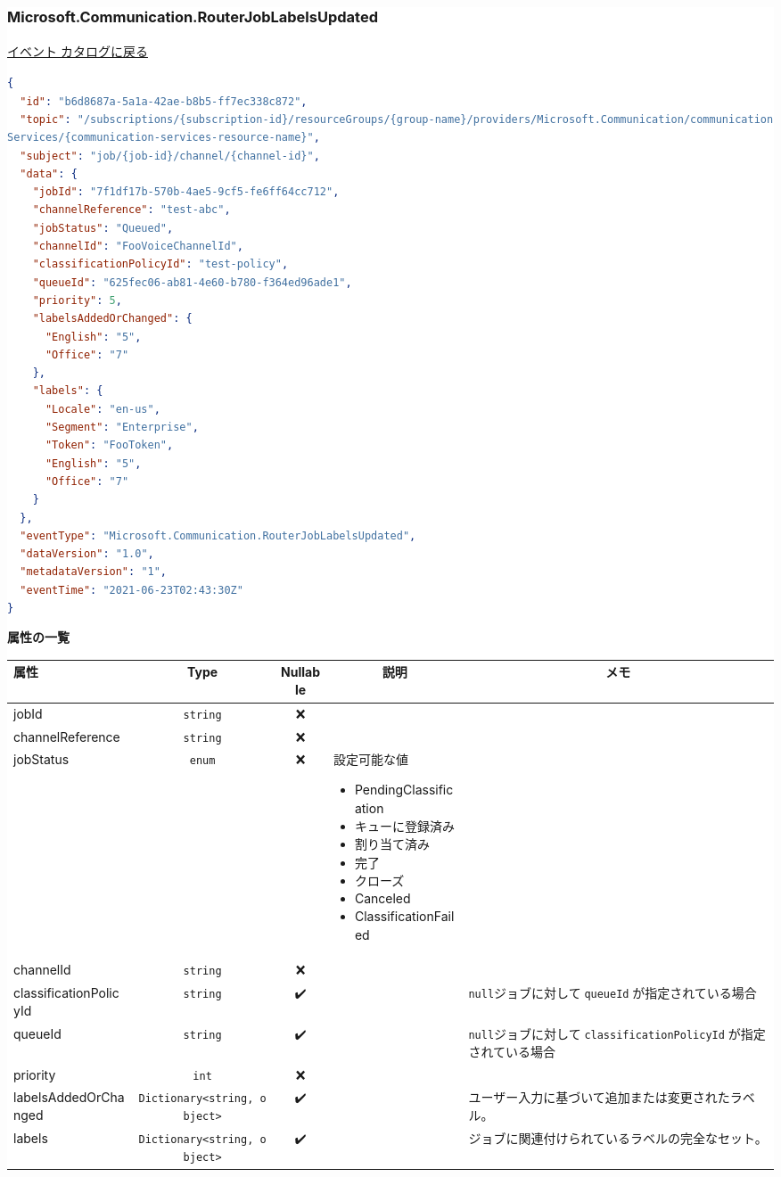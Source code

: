### <a name="microsoftcommunicationrouterjoblabelsupdated"></a>Microsoft.Communication.RouterJobLabelsUpdated

[イベント カタログに戻る](#events-catalog)

```json
{
  "id": "b6d8687a-5a1a-42ae-b8b5-ff7ec338c872",
  "topic": "/subscriptions/{subscription-id}/resourceGroups/{group-name}/providers/Microsoft.Communication/communicationServices/{communication-services-resource-name}",
  "subject": "job/{job-id}/channel/{channel-id}",
  "data": {
    "jobId": "7f1df17b-570b-4ae5-9cf5-fe6ff64cc712",
    "channelReference": "test-abc",
    "jobStatus": "Queued",
    "channelId": "FooVoiceChannelId",
    "classificationPolicyId": "test-policy",
    "queueId": "625fec06-ab81-4e60-b780-f364ed96ade1",
    "priority": 5,
    "labelsAddedOrChanged": {
      "English": "5",
      "Office": "7"
    },
    "labels": {
      "Locale": "en-us",
      "Segment": "Enterprise",
      "Token": "FooToken",
      "English": "5",
      "Office": "7"
    }
  },
  "eventType": "Microsoft.Communication.RouterJobLabelsUpdated",
  "dataVersion": "1.0",
  "metadataVersion": "1",
  "eventTime": "2021-06-23T02:43:30Z"
}
```

**属性の一覧**

| 属性 | Type | Nullable |説明 | メモ |
|:--------- |:-----:|:-------:|-------------|-------|
| jobId| `string` | ❌ |
| channelReference | `string` | ❌ |
| jobStatus| `enum` | ❌ | 設定可能な値 <ul> <li>PendingClassification</li> <li>キューに登録済み</li> <li>割り当て済み</li> <li>完了</li> <li>クローズ</li> <li>Canceled</li> <li>ClassificationFailed</li> </ul> |
|channelId | `string` | ❌ |
| classificationPolicyId | `string` | ✔️ | | `null`ジョブに対して `queueId` が指定されている場合 |
| queueId | `string` | ✔️ | | `null`ジョブに対して `classificationPolicyId` が指定されている場合 |
| priority | `int` | ❌ |
| labelsAddedOrChanged | `Dictionary<string, object>` | ✔️ | | ユーザー入力に基づいて追加または変更されたラベル。 |
| labels | `Dictionary<string, object>` | ✔️ | | ジョブに関連付けられているラベルの完全なセット。 |
